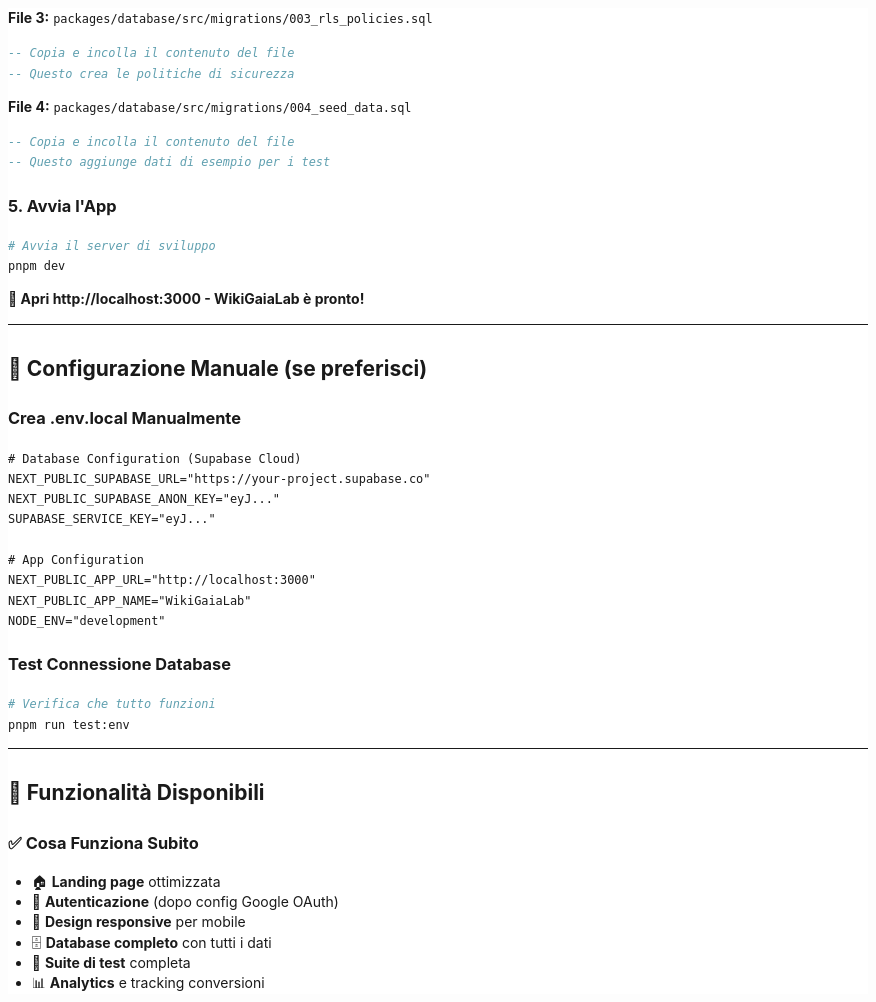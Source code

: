 **File 3:** `packages/database/src/migrations/003_rls_policies.sql`
```sql
-- Copia e incolla il contenuto del file
-- Questo crea le politiche di sicurezza
```

**File 4:** `packages/database/src/migrations/004_seed_data.sql`
```sql
-- Copia e incolla il contenuto del file
-- Questo aggiunge dati di esempio per i test
```

### 5. Avvia l'App
```bash
# Avvia il server di sviluppo
pnpm dev
```

**🎉 Apri http://localhost:3000 - WikiGaiaLab è pronto!**

---

## 🔧 Configurazione Manuale (se preferisci)

### Crea .env.local Manualmente
```env
# Database Configuration (Supabase Cloud)
NEXT_PUBLIC_SUPABASE_URL="https://your-project.supabase.co"
NEXT_PUBLIC_SUPABASE_ANON_KEY="eyJ..."
SUPABASE_SERVICE_KEY="eyJ..."

# App Configuration
NEXT_PUBLIC_APP_URL="http://localhost:3000"
NEXT_PUBLIC_APP_NAME="WikiGaiaLab"
NODE_ENV="development"
```

### Test Connessione Database
```bash
# Verifica che tutto funzioni
pnpm run test:env
```

---

## 🎯 Funzionalità Disponibili

### ✅ Cosa Funziona Subito
- 🏠 **Landing page** ottimizzata
- 🔐 **Autenticazione** (dopo config Google OAuth)
- 📱 **Design responsive** per mobile
- 🗄️ **Database completo** con tutti i dati
- 🧪 **Suite di test** completa
- 📊 **Analytics** e tracking conversioni
